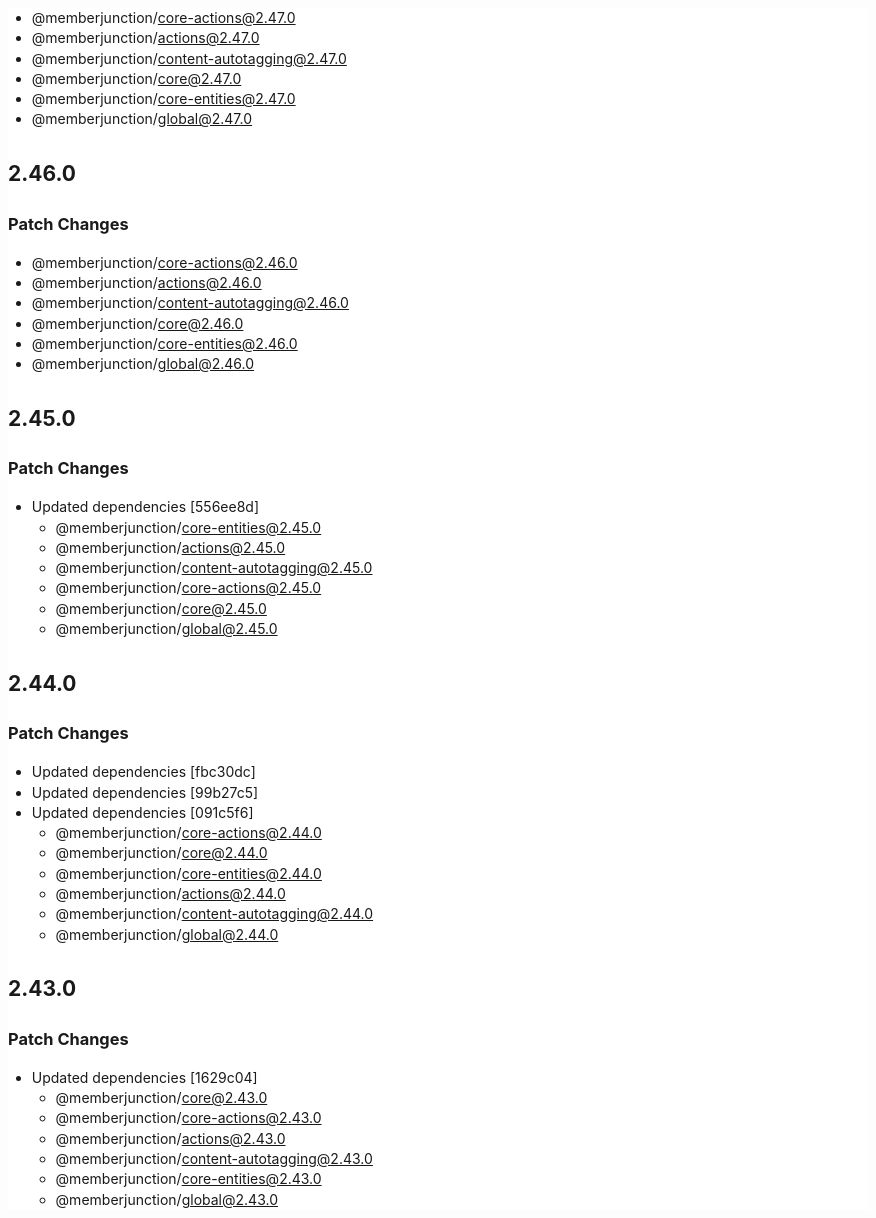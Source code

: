 - @memberjunction/core-actions@2.47.0
- @memberjunction/actions@2.47.0
- @memberjunction/content-autotagging@2.47.0
- @memberjunction/core@2.47.0
- @memberjunction/core-entities@2.47.0
- @memberjunction/global@2.47.0

## 2.46.0

### Patch Changes

- @memberjunction/core-actions@2.46.0
- @memberjunction/actions@2.46.0
- @memberjunction/content-autotagging@2.46.0
- @memberjunction/core@2.46.0
- @memberjunction/core-entities@2.46.0
- @memberjunction/global@2.46.0

## 2.45.0

### Patch Changes

- Updated dependencies [556ee8d]
  - @memberjunction/core-entities@2.45.0
  - @memberjunction/actions@2.45.0
  - @memberjunction/content-autotagging@2.45.0
  - @memberjunction/core-actions@2.45.0
  - @memberjunction/core@2.45.0
  - @memberjunction/global@2.45.0

## 2.44.0

### Patch Changes

- Updated dependencies [fbc30dc]
- Updated dependencies [99b27c5]
- Updated dependencies [091c5f6]
  - @memberjunction/core-actions@2.44.0
  - @memberjunction/core@2.44.0
  - @memberjunction/core-entities@2.44.0
  - @memberjunction/actions@2.44.0
  - @memberjunction/content-autotagging@2.44.0
  - @memberjunction/global@2.44.0

## 2.43.0

### Patch Changes

- Updated dependencies [1629c04]
  - @memberjunction/core@2.43.0
  - @memberjunction/core-actions@2.43.0
  - @memberjunction/actions@2.43.0
  - @memberjunction/content-autotagging@2.43.0
  - @memberjunction/core-entities@2.43.0
  - @memberjunction/global@2.43.0
